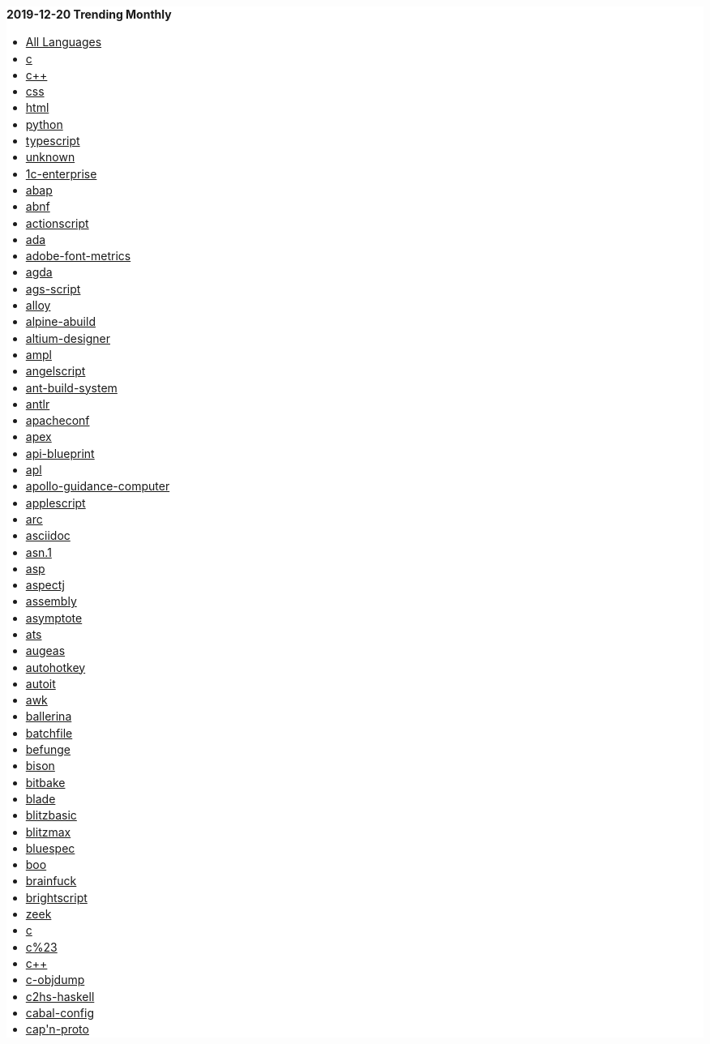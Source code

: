 

**2019-12-20 Trending Monthly**

- [All Languages](#all-languages)
- [c](#c)
- [c++](#c)
- [css](#css)
- [html](#html)
- [python](#python)
- [typescript](#typescript)
- [unknown](#unknown)
- [1c-enterprise](#1c-enterprise)
- [abap](#abap)
- [abnf](#abnf)
- [actionscript](#actionscript)
- [ada](#ada)
- [adobe-font-metrics](#adobe-font-metrics)
- [agda](#agda)
- [ags-script](#ags-script)
- [alloy](#alloy)
- [alpine-abuild](#alpine-abuild)
- [altium-designer](#altium-designer)
- [ampl](#ampl)
- [angelscript](#angelscript)
- [ant-build-system](#ant-build-system)
- [antlr](#antlr)
- [apacheconf](#apacheconf)
- [apex](#apex)
- [api-blueprint](#api-blueprint)
- [apl](#apl)
- [apollo-guidance-computer](#apollo-guidance-computer)
- [applescript](#applescript)
- [arc](#arc)
- [asciidoc](#asciidoc)
- [asn.1](#asn1)
- [asp](#asp)
- [aspectj](#aspectj)
- [assembly](#assembly)
- [asymptote](#asymptote)
- [ats](#ats)
- [augeas](#augeas)
- [autohotkey](#autohotkey)
- [autoit](#autoit)
- [awk](#awk)
- [ballerina](#ballerina)
- [batchfile](#batchfile)
- [befunge](#befunge)
- [bison](#bison)
- [bitbake](#bitbake)
- [blade](#blade)
- [blitzbasic](#blitzbasic)
- [blitzmax](#blitzmax)
- [bluespec](#bluespec)
- [boo](#boo)
- [brainfuck](#brainfuck)
- [brightscript](#brightscript)
- [zeek](#zeek)
- [c](#c-1)
- [c%23](#c)
- [c++](#c-1)
- [c-objdump](#c-objdump)
- [c2hs-haskell](#c2hs-haskell)
- [cabal-config](#cabal-config)
- [cap'n-proto](#capn-proto)